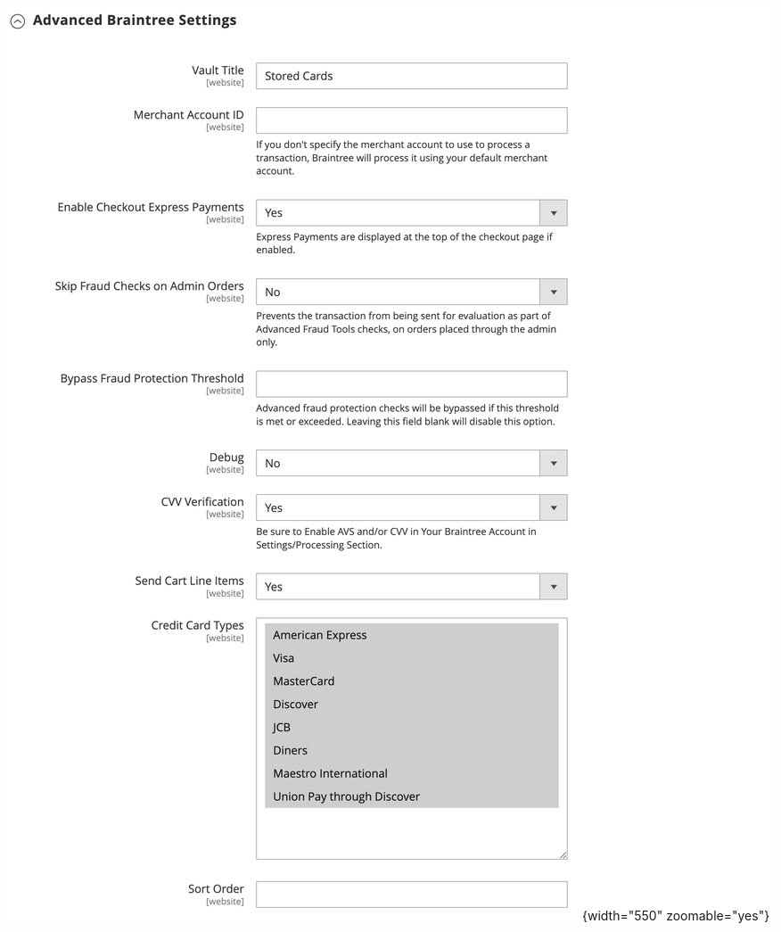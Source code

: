    ![Avancerade inställningar](../configuration-reference/sales/assets/payment-methods-braintree-advanced-config.png){width="550" zoomable="yes"}
